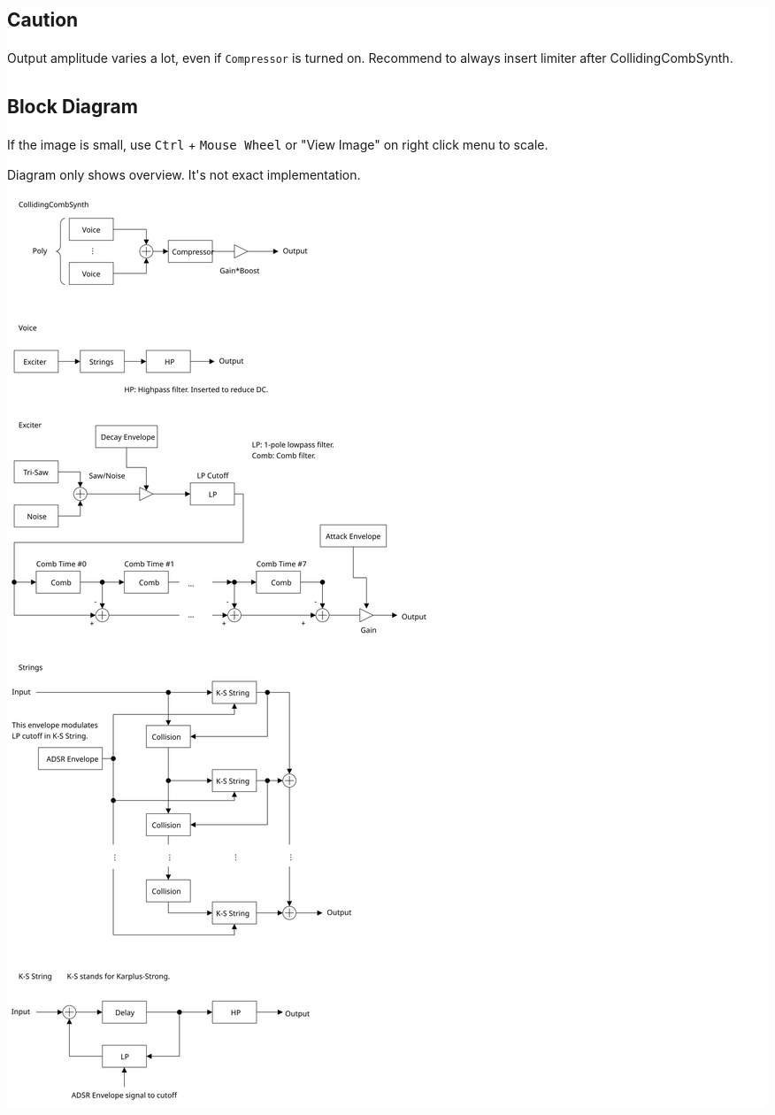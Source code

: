 ## Caution
Output amplitude varies a lot, even if `Compressor` is turned on. Recommend to always insert limiter after CollidingCombSynth.

## Block Diagram
If the image is small, use <kbd>Ctrl</kbd> + <kbd>Mouse Wheel</kbd> or "View Image" on right click menu to scale.

Diagram only shows overview. It's not exact implementation.

![](img/collidingcombsynth.svg)
